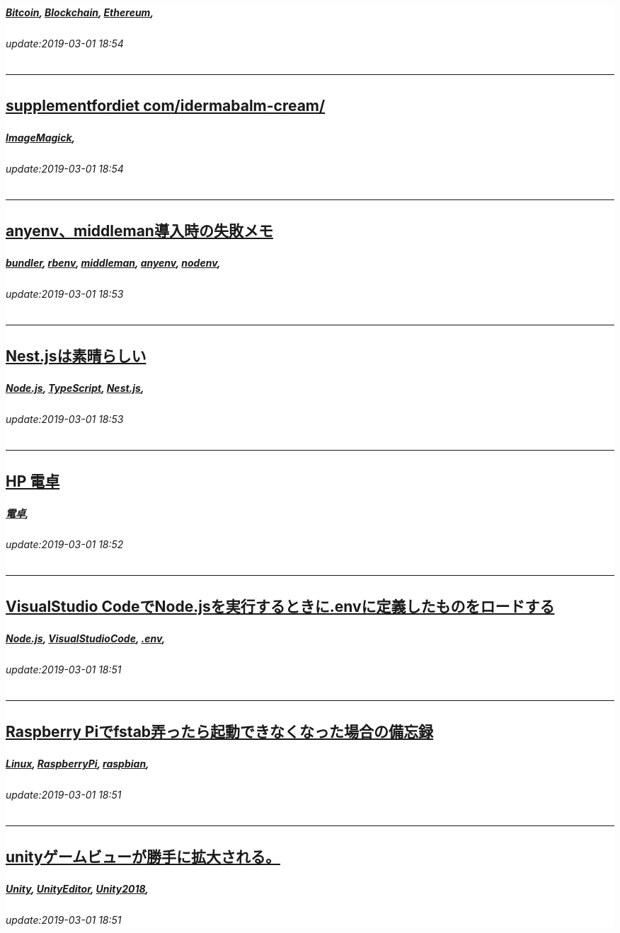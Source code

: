 ##### [Bitcoin](https://qiita.com/tags/Bitcoin), [Blockchain](https://qiita.com/tags/Blockchain), [Ethereum](https://qiita.com/tags/Ethereum), 
###### update:2019-03-01 18:54
---
## [supplementfordiet com/idermabalm-cream/](https://qiita.com/inserteics/items/4a08df3972521ec48ef1)
##### [ImageMagick](https://qiita.com/tags/ImageMagick), 
###### update:2019-03-01 18:54
---
## [anyenv、middleman導入時の失敗メモ](https://qiita.com/n_skij/items/7588f58660a596261ccd)
##### [bundler](https://qiita.com/tags/bundler), [rbenv](https://qiita.com/tags/rbenv), [middleman](https://qiita.com/tags/middleman), [anyenv](https://qiita.com/tags/anyenv), [nodenv](https://qiita.com/tags/nodenv), 
###### update:2019-03-01 18:53
---
## [Nest.jsは素晴らしい](https://qiita.com/kmatae-home/items/5aacc8375f71105ce0e4)
##### [Node.js](https://qiita.com/tags/Node.js), [TypeScript](https://qiita.com/tags/TypeScript), [Nest.js](https://qiita.com/tags/Nest.js), 
###### update:2019-03-01 18:53
---
## [HP 電卓](https://qiita.com/jp_yen/items/23fcc11076eb91879ce3)
##### [電卓](https://qiita.com/tags/電卓), 
###### update:2019-03-01 18:52
---
## [VisualStudio CodeでNode.jsを実行するときに.envに定義したものをロードする](https://qiita.com/kmatae-home/items/74ef951499265cc42070)
##### [Node.js](https://qiita.com/tags/Node.js), [VisualStudioCode](https://qiita.com/tags/VisualStudioCode), [.env](https://qiita.com/tags/.env), 
###### update:2019-03-01 18:51
---
## [Raspberry Piでfstab弄ったら起動できなくなった場合の備忘録](https://qiita.com/YuzuRyo61/items/fa5d23a3420d8c24c77d)
##### [Linux](https://qiita.com/tags/Linux), [RaspberryPi](https://qiita.com/tags/RaspberryPi), [raspbian](https://qiita.com/tags/raspbian), 
###### update:2019-03-01 18:51
---
## [unityゲームビューが勝手に拡大される。](https://qiita.com/nye/items/d5c19946e0b18c0c3748)
##### [Unity](https://qiita.com/tags/Unity), [UnityEditor](https://qiita.com/tags/UnityEditor), [Unity2018](https://qiita.com/tags/Unity2018), 
###### update:2019-03-01 18:51